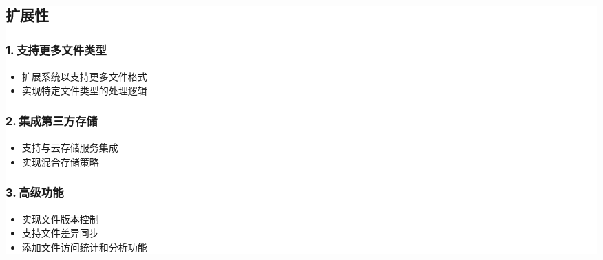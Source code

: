 ## 扩展性

### 1. 支持更多文件类型

- 扩展系统以支持更多文件格式
- 实现特定文件类型的处理逻辑

### 2. 集成第三方存储

- 支持与云存储服务集成
- 实现混合存储策略

### 3. 高级功能

- 实现文件版本控制
- 支持文件差异同步
- 添加文件访问统计和分析功能

